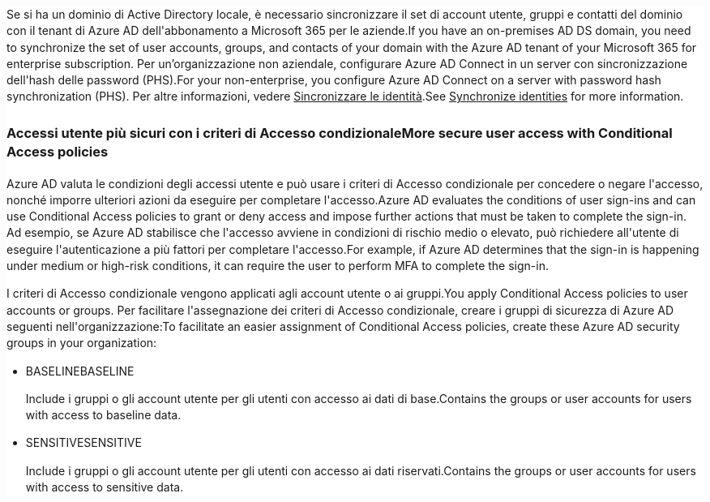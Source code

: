 <span data-ttu-id="d77d7-158">Se si ha un dominio di Active Directory locale, è necessario sincronizzare il set di account utente, gruppi e contatti del dominio con il tenant di Azure AD dell'abbonamento a Microsoft 365 per le aziende.</span><span class="sxs-lookup"><span data-stu-id="d77d7-158">If you have an on-premises AD DS domain, you need to synchronize the set of user accounts, groups, and contacts of your domain with the Azure AD tenant of your Microsoft 365 for enterprise subscription.</span></span> <span data-ttu-id="d77d7-159">Per un’organizzazione non aziendale, configurare Azure AD Connect in un server con sincronizzazione dell'hash delle password (PHS).</span><span class="sxs-lookup"><span data-stu-id="d77d7-159">For your non-enterprise, you configure Azure AD Connect on a server with password hash synchronization (PHS).</span></span> <span data-ttu-id="d77d7-160">Per altre informazioni, vedere [Sincronizzare le identità](identity-add-user-accounts.md#synchronize-identities-for-hybrid-identity).</span><span class="sxs-lookup"><span data-stu-id="d77d7-160">See [Synchronize identities](identity-add-user-accounts.md#synchronize-identities-for-hybrid-identity) for more information.</span></span>

### <a name="more-secure-user-access-with-conditional-access-policies"></a><span data-ttu-id="d77d7-161">Accessi utente più sicuri con i criteri di Accesso condizionale</span><span class="sxs-lookup"><span data-stu-id="d77d7-161">More secure user access with Conditional Access policies</span></span>

<span data-ttu-id="d77d7-162">Azure AD valuta le condizioni degli accessi utente e può usare i criteri di Accesso condizionale per concedere o negare l'accesso, nonché imporre ulteriori azioni da eseguire per completare l'accesso.</span><span class="sxs-lookup"><span data-stu-id="d77d7-162">Azure AD evaluates the conditions of user sign-ins and can use Conditional Access policies to grant or deny access and impose further actions that must be taken to complete the sign-in.</span></span> <span data-ttu-id="d77d7-163">Ad esempio, se Azure AD stabilisce che l'accesso avviene in condizioni di rischio medio o elevato, può richiedere all'utente di eseguire l'autenticazione a più fattori per completare l'accesso.</span><span class="sxs-lookup"><span data-stu-id="d77d7-163">For example, if Azure AD determines that the sign-in is happening under medium or high-risk conditions, it can require the user to perform MFA to complete the sign-in.</span></span>

<span data-ttu-id="d77d7-164">I criteri di Accesso condizionale vengono applicati agli account utente o ai gruppi.</span><span class="sxs-lookup"><span data-stu-id="d77d7-164">You apply Conditional Access policies to user accounts or groups.</span></span> <span data-ttu-id="d77d7-165">Per facilitare l'assegnazione dei criteri di Accesso condizionale, creare i gruppi di sicurezza di Azure AD seguenti nell'organizzazione:</span><span class="sxs-lookup"><span data-stu-id="d77d7-165">To facilitate an easier assignment of Conditional Access policies, create these Azure AD security groups in your organization:</span></span>

- <span data-ttu-id="d77d7-166">BASELINE</span><span class="sxs-lookup"><span data-stu-id="d77d7-166">BASELINE</span></span>

  <span data-ttu-id="d77d7-167">Include i gruppi o gli account utente per gli utenti con accesso ai dati di base.</span><span class="sxs-lookup"><span data-stu-id="d77d7-167">Contains the groups or user accounts for users with access to baseline data.</span></span>

- <span data-ttu-id="d77d7-168">SENSITIVE</span><span class="sxs-lookup"><span data-stu-id="d77d7-168">SENSITIVE</span></span>

  <span data-ttu-id="d77d7-169">Include i gruppi o gli account utente per gli utenti con accesso ai dati riservati.</span><span class="sxs-lookup"><span data-stu-id="d77d7-169">Contains the groups or user accounts for users with access to sensitive data.</span></span>
